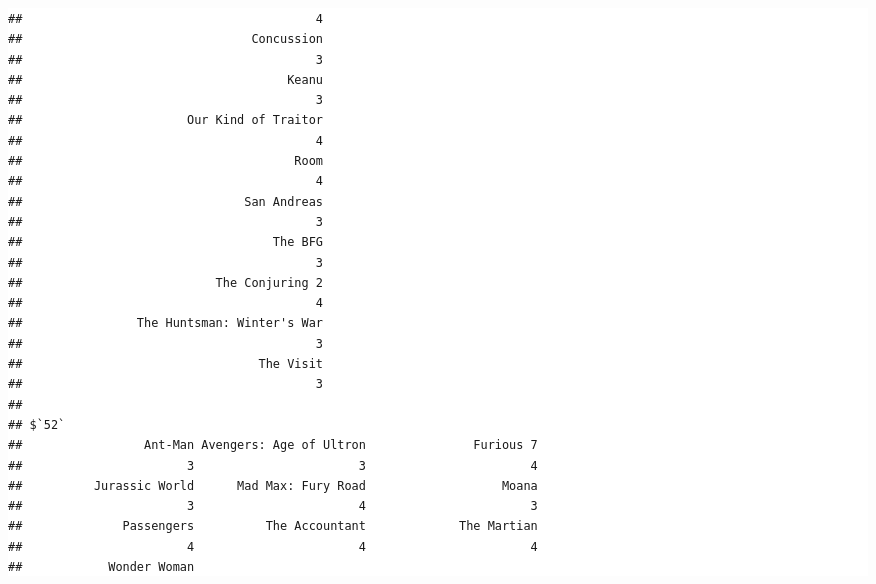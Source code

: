     ##                                         4 
    ##                                Concussion 
    ##                                         3 
    ##                                     Keanu 
    ##                                         3 
    ##                       Our Kind of Traitor 
    ##                                         4 
    ##                                      Room 
    ##                                         4 
    ##                               San Andreas 
    ##                                         3 
    ##                                   The BFG 
    ##                                         3 
    ##                           The Conjuring 2 
    ##                                         4 
    ##                The Huntsman: Winter's War 
    ##                                         3 
    ##                                 The Visit 
    ##                                         3 
    ## 
    ## $`52`
    ##                 Ant-Man Avengers: Age of Ultron               Furious 7 
    ##                       3                       3                       4 
    ##          Jurassic World      Mad Max: Fury Road                   Moana 
    ##                       3                       4                       3 
    ##              Passengers          The Accountant             The Martian 
    ##                       4                       4                       4 
    ##            Wonder Woman 